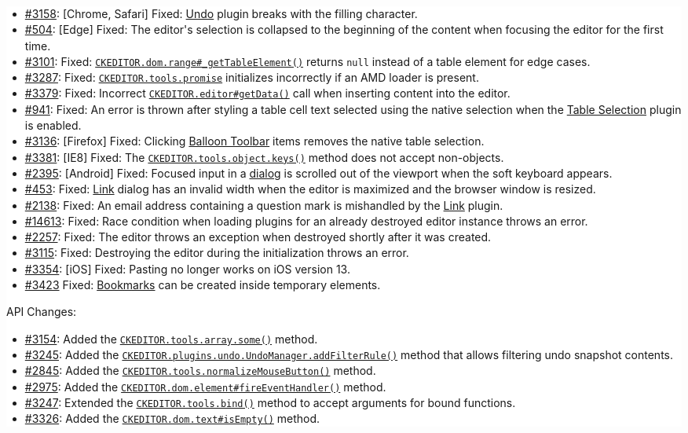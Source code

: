 * [#3158](https://github.com/ckeditor/ckeditor4/issues/3158): [Chrome, Safari] Fixed: [Undo](https://ckeditor.com/cke4/addon/undo) plugin breaks with the filling character.
* [#504](https://github.com/ckeditor/ckeditor4/issues/504): [Edge] Fixed: The editor's selection is collapsed to the beginning of the content when focusing the editor for the first time.
* [#3101](https://github.com/ckeditor/ckeditor4/issues/3101): Fixed: [`CKEDITOR.dom.range#_getTableElement()`](https://ckeditor.com/docs/ckeditor4/latest/api/CKEDITOR_dom_range.html#method-_getTableElement) returns `null` instead of a table element for edge cases.
* [#3287](https://github.com/ckeditor/ckeditor4/issues/3287): Fixed: [`CKEDITOR.tools.promise`](https://ckeditor.com/docs/ckeditor4/latest/api/CKEDITOR_tools_promise.html) initializes incorrectly if an AMD loader is present.
* [#3379](https://github.com/ckeditor/ckeditor4/issues/3379): Fixed: Incorrect [`CKEDITOR.editor#getData()`](https://ckeditor.com/docs/ckeditor4/latest/api/CKEDITOR_editor.html#method-getData) call when inserting content into the editor.
* [#941](https://github.com/ckeditor/ckeditor4/issues/941): Fixed: An error is thrown after styling a table cell text selected using the native selection when the [Table Selection](https://ckeditor.com/cke4/addon/tableselection) plugin is enabled.
* [#3136](https://github.com/ckeditor/ckeditor4/issues/3136): [Firefox] Fixed: Clicking [Balloon Toolbar](https://ckeditor.com/cke4/addon/balloontoolbar) items removes the native table selection.
* [#3381](https://github.com/ckeditor/ckeditor4/issues/3381): [IE8] Fixed: The [`CKEDITOR.tools.object.keys()`](https://ckeditor.com/docs/ckeditor4/latest/api/CKEDITOR_tools_object.html#method-keys) method does not accept non-objects.
* [#2395](https://github.com/ckeditor/ckeditor4/issues/2395): [Android] Fixed: Focused input in a [dialog](https://ckeditor.com/cke4/addon/dialog) is scrolled out of the viewport when the soft keyboard appears.
* [#453](https://github.com/ckeditor/ckeditor4/issues/453): Fixed: [Link](https://ckeditor.com/cke4/addon/link) dialog has an invalid width when the editor is maximized and the browser window is resized.
* [#2138](https://github.com/ckeditor/ckeditor4/issues/2138): Fixed: An email address containing a question mark is mishandled by the [Link](https://ckeditor.com/cke4/addon/link) plugin.
* [#14613](https://dev.ckeditor.com/ticket/14613): Fixed: Race condition when loading plugins for an already destroyed editor instance throws an error.
* [#2257](https://github.com/ckeditor/ckeditor4/issues/2257): Fixed: The editor throws an exception when destroyed shortly after it was created.
* [#3115](https://github.com/ckeditor/ckeditor4/issues/3115): Fixed: Destroying the editor during the initialization throws an error.
* [#3354](https://github.com/ckeditor/ckeditor4/issues/3354): [iOS] Fixed: Pasting no longer works on iOS version 13.
* [#3423](https://github.com/ckeditor/ckeditor4/issues/3423) Fixed: [Bookmarks](https://ckeditor.com/docs/ckeditor4/latest/api/CKEDITOR_dom_range.html#method-createBookmark) can be created inside temporary elements.

API Changes:

* [#3154](https://github.com/ckeditor/ckeditor4/issues/3154): Added the [`CKEDITOR.tools.array.some()`](https://ckeditor.com/docs/ckeditor4/latest/api/CKEDITOR_tools_array.html#method-some) method.
* [#3245](https://github.com/ckeditor/ckeditor4/issues/3245): Added the [`CKEDITOR.plugins.undo.UndoManager.addFilterRule()`](https://ckeditor.com/docs/ckeditor4/latest/api/CKEDITOR_plugins_undo_UndoManager.html#method-addFilterRule) method that allows filtering undo snapshot contents.
* [#2845](https://github.com/ckeditor/ckeditor4/issues/2845): Added the [`CKEDITOR.tools.normalizeMouseButton()`](https://ckeditor.com/docs/ckeditor4/latest/api/CKEDITOR_tools.html#method-normalizeMouseButton) method.
* [#2975](https://github.com/ckeditor/ckeditor4/issues/2975): Added the [`CKEDITOR.dom.element#fireEventHandler()`](https://ckeditor.com/docs/ckeditor4/latest/api/CKEDITOR_dom_element.html#method-fireEventHandler) method.
* [#3247](https://github.com/ckeditor/ckeditor4/issues/3247): Extended the [`CKEDITOR.tools.bind()`](https://ckeditor.com/docs/ckeditor4/latest/api/CKEDITOR_tools.html#method-bind) method to accept arguments for bound functions.
* [#3326](https://github.com/ckeditor/ckeditor4/issues/3326): Added the [`CKEDITOR.dom.text#isEmpty()`](https://ckeditor.com/docs/ckeditor4/latest/api/CKEDITOR_dom_text.html#method-isEmpty) method.
